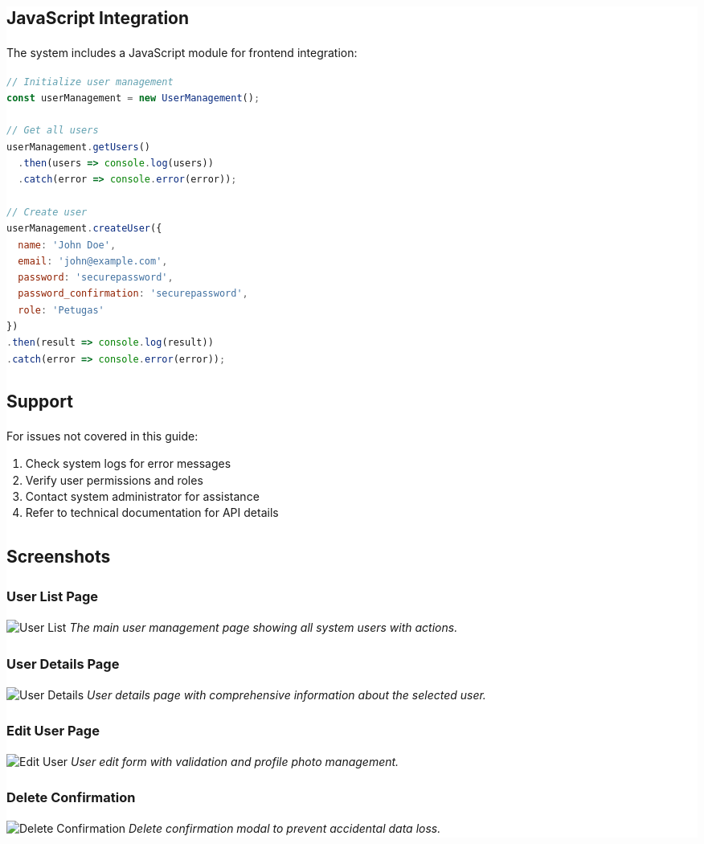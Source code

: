 ## JavaScript Integration

The system includes a JavaScript module for frontend integration:

```javascript
// Initialize user management
const userManagement = new UserManagement();

// Get all users
userManagement.getUsers()
  .then(users => console.log(users))
  .catch(error => console.error(error));

// Create user
userManagement.createUser({
  name: 'John Doe',
  email: 'john@example.com',
  password: 'securepassword',
  password_confirmation: 'securepassword',
  role: 'Petugas'
})
.then(result => console.log(result))
.catch(error => console.error(error));
```

## Support

For issues not covered in this guide:
1. Check system logs for error messages
2. Verify user permissions and roles
3. Contact system administrator for assistance
4. Refer to technical documentation for API details

## Screenshots

### User List Page
![User List](/images/screenshots/user-list.png)
*The main user management page showing all system users with actions.*

### User Details Page
![User Details](/images/screenshots/user-details.png)
*User details page with comprehensive information about the selected user.*

### Edit User Page
![Edit User](/images/screenshots/edit-user.png)
*User edit form with validation and profile photo management.*

### Delete Confirmation
![Delete Confirmation](/images/screenshots/delete-confirmation.png)
*Delete confirmation modal to prevent accidental data loss.*